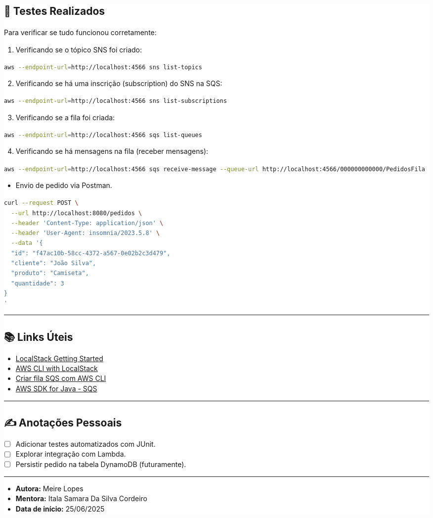 ## 🧪 Testes Realizados
Para verificar se tudo funcionou corretamente:

1. Verificando se o tópico SNS foi criado:
```bash
aws --endpoint-url=http://localhost:4566 sns list-topics
```

2. Verificando se há uma inscrição (subscription) do SNS na SQS:
```bash
aws --endpoint-url=http://localhost:4566 sns list-subscriptions
```

3. Verificando se a fila foi criada:
```bash
aws --endpoint-url=http://localhost:4566 sqs list-queues
```

4. Verificando se há mensagens na fila (receber mensagens):
```bash
aws --endpoint-url=http://localhost:4566 sqs receive-message --queue-url http://localhost:4566/000000000000/PedidosFila
```

* Envio de pedido via Postman.
```bash
curl --request POST \
  --url http://localhost:8080/pedidos \
  --header 'Content-Type: application/json' \
  --header 'User-Agent: insomnia/2023.5.8' \
  --data '{
  "id": "f47ac10b-58cc-4372-a567-0e02b2c3d479",
  "cliente": "João Silva",
  "produto": "Camiseta",
  "quantidade": 3
}
'
```
---

## 📚 Links Úteis

* [LocalStack Getting Started](https://docs.localstack.cloud/getting-started/)
* [AWS CLI with LocalStack](https://docs.localstack.cloud/aws/integrations/aws-native-tools/aws-cli/)
* [Criar fila SQS com AWS CLI](https://docs.aws.amazon.com/cli/latest/reference/sqs/create-queue.html)
* [AWS SDK for Java - SQS](https://docs.aws.amazon.com/sdk-for-java/latest/developer-guide/examples-sqs.html)


---

## ✍️ Anotações Pessoais

* [ ] Adicionar testes automatizados com JUnit.
* [ ] Explorar integração com Lambda.
* [ ] Persistir pedido na tabela DynamoDB (futuramente).

---

- **Autora:** Meire Lopes
- **Mentora:** Itala Samara Da Silva Cordeiro
- **Data de início:** 25/06/2025

